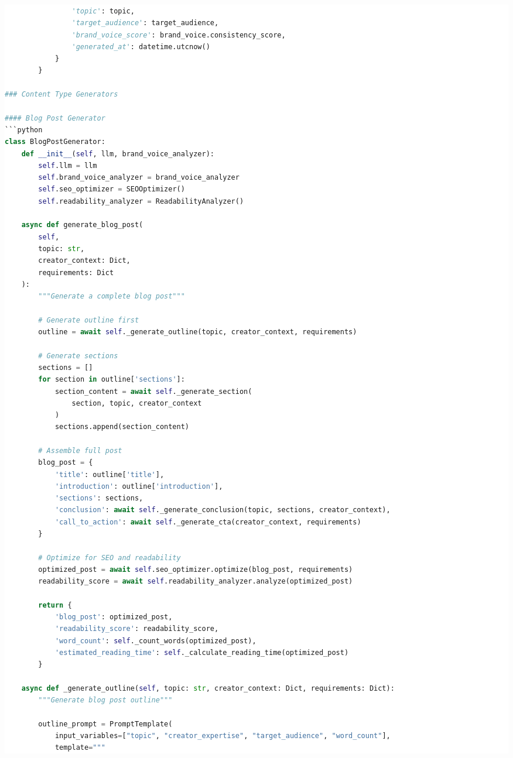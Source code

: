 ```python
                'topic': topic,
                'target_audience': target_audience,
                'brand_voice_score': brand_voice.consistency_score,
                'generated_at': datetime.utcnow()
            }
        }

### Content Type Generators

#### Blog Post Generator
```python
class BlogPostGenerator:
    def __init__(self, llm, brand_voice_analyzer):
        self.llm = llm
        self.brand_voice_analyzer = brand_voice_analyzer
        self.seo_optimizer = SEOOptimizer()
        self.readability_analyzer = ReadabilityAnalyzer()
    
    async def generate_blog_post(
        self,
        topic: str,
        creator_context: Dict,
        requirements: Dict
    ):
        """Generate a complete blog post"""
        
        # Generate outline first
        outline = await self._generate_outline(topic, creator_context, requirements)
        
        # Generate sections
        sections = []
        for section in outline['sections']:
            section_content = await self._generate_section(
                section, topic, creator_context
            )
            sections.append(section_content)
        
        # Assemble full post
        blog_post = {
            'title': outline['title'],
            'introduction': outline['introduction'],
            'sections': sections,
            'conclusion': await self._generate_conclusion(topic, sections, creator_context),
            'call_to_action': await self._generate_cta(creator_context, requirements)
        }
        
        # Optimize for SEO and readability
        optimized_post = await self.seo_optimizer.optimize(blog_post, requirements)
        readability_score = await self.readability_analyzer.analyze(optimized_post)
        
        return {
            'blog_post': optimized_post,
            'readability_score': readability_score,
            'word_count': self._count_words(optimized_post),
            'estimated_reading_time': self._calculate_reading_time(optimized_post)
        }
    
    async def _generate_outline(self, topic: str, creator_context: Dict, requirements: Dict):
        """Generate blog post outline"""
        
        outline_prompt = PromptTemplate(
            input_variables=["topic", "creator_expertise", "target_audience", "word_count"],
            template="""
```